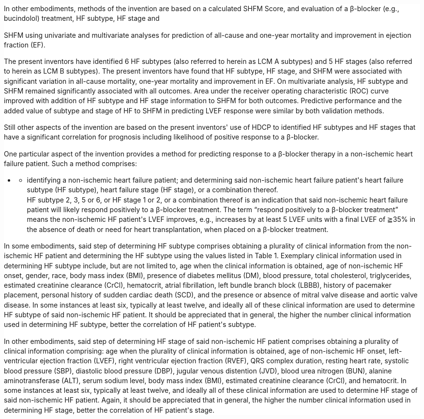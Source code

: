 In other embodiments, methods of the invention are based on a calculated SHFM Score, and evaluation of a β-blocker (e.g., bucindolol) treatment, HF subtype, HF stage and

SHFM using univariate and multivariate analyses for prediction of all-cause and one-year mortality and improvement in ejection fraction (EF).

The present inventors have identified 6 HF subtypes (also referred to herein as LCM A subtypes) and 5 HF stages (also referred to herein as LCM B subtypes). The present inventors have found that HF subtype, HF stage, and SHFM were associated with significant variation in all-cause mortality, one-year mortality and improvement in EF. On multivariate analysis, HF subtype and SHFM remained significantly associated with all outcomes. Area under the receiver operating characteristic (ROC) curve improved with addition of HF subtype and HF stage information to SHFM for both outcomes. Predictive performance and the added value of subtype and stage of HF to SHFM in predicting LVEF response were similar by both validation methods.

Still other aspects of the invention are based on the present inventors' use of HDCP to identified HF subtypes and HF stages that have a significant correlation for prognosis including likelihood of positive response to a β-blocker.

One particular aspect of the invention provides a method for predicting response to a β-blocker therapy in a non-ischemic heart failure patient. Such a method comprises:


- - identifying a non-ischemic heart failure patient; and determining
    said non-ischemic heart failure patient's heart failure subtype (HF
    subtype), heart failure stage (HF stage), or a combination
    thereof.  
    HF subtype 2, 3, 5 or 6, or HF stage 1 or 2, or a combination
    thereof is an indication that said non-ischemic heart failure
    patient will likely respond positively to a β-blocker treatment. The
    term “respond positively to a β-blocker treatment” means the
    non-ischemic HF patient's LVEF improves, e.g., increases by at least
    5 LVEF units with a final LVEF of ≧35% in the absence of death or
    need for heart transplantation, when placed on a β-blocker
    treatment.

In some embodiments, said step of determining HF subtype comprises obtaining a plurality of clinical information from the non-ischemic HF patient and determining the HF subtype using the values listed in Table 1. Exemplary clinical information used in determining HF subtype include, but are not limited to, age when the clinical information is obtained, age of non-ischemic HF onset, gender, race, body mass index (BMI), presence of diabetes mellitus (DM), blood pressure, total cholesterol, triglycerides, estimated creatinine clearance (CrCl), hematocrit, atrial fibrillation, left bundle branch block (LBBB), history of pacemaker placement, personal history of sudden cardiac death (SCD), and the presence or absence of mitral valve disease and aortic valve disease. In some instances at least six, typically at least twelve, and ideally all of these clinical information are used to determine HF subtype of said non-ischemic HF patient. It should be appreciated that in general, the higher the number clinical information used in determining HF subtype, better the correlation of HF patient's subtype.

In other embodiments, said step of determining HF stage of said non-ischemic HF patient comprises obtaining a plurality of clinical information comprising: age when the plurality of clinical information is obtained, age of non-ischemic HF onset, left-ventricular ejection fraction (LVEF), right ventricular ejection fraction (RVEF), QRS complex duration, resting heart rate, systolic blood pressure (SBP), diastolic blood pressure (DBP), jugular venous distention (JVD), blood urea nitrogen (BUN), alanine aminotransferase (ALT), serum sodium level, body mass index (BMI), estimated creatinine clearance (CrCl), and hematocrit. In some instances at least six, typically at least twelve, and ideally all of these clinical information are used to determine HF stage of said non-ischemic HF patient. Again, it should be appreciated that in general, the higher the number clinical information used in determining HF stage, better the correlation of HF patient's stage.
